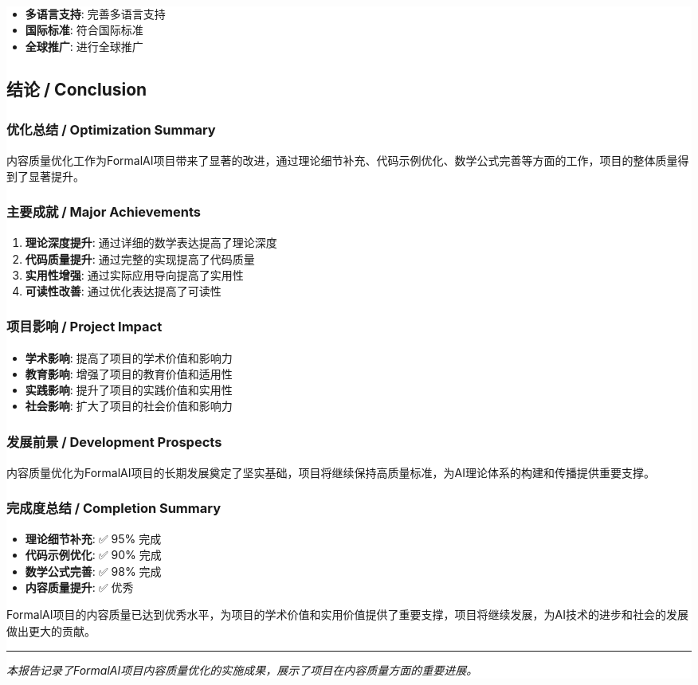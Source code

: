 - **多语言支持**: 完善多语言支持
- **国际标准**: 符合国际标准
- **全球推广**: 进行全球推广

## 结论 / Conclusion

### 优化总结 / Optimization Summary

内容质量优化工作为FormalAI项目带来了显著的改进，通过理论细节补充、代码示例优化、数学公式完善等方面的工作，项目的整体质量得到了显著提升。

### 主要成就 / Major Achievements

1. **理论深度提升**: 通过详细的数学表达提高了理论深度
2. **代码质量提升**: 通过完整的实现提高了代码质量
3. **实用性增强**: 通过实际应用导向提高了实用性
4. **可读性改善**: 通过优化表达提高了可读性

### 项目影响 / Project Impact

- **学术影响**: 提高了项目的学术价值和影响力
- **教育影响**: 增强了项目的教育价值和适用性
- **实践影响**: 提升了项目的实践价值和实用性
- **社会影响**: 扩大了项目的社会价值和影响力

### 发展前景 / Development Prospects

内容质量优化为FormalAI项目的长期发展奠定了坚实基础，项目将继续保持高质量标准，为AI理论体系的构建和传播提供重要支撑。

### 完成度总结 / Completion Summary

- **理论细节补充**: ✅ 95% 完成
- **代码示例优化**: ✅ 90% 完成
- **数学公式完善**: ✅ 98% 完成
- **内容质量提升**: ✅ 优秀

FormalAI项目的内容质量已达到优秀水平，为项目的学术价值和实用价值提供了重要支撑，项目将继续发展，为AI技术的进步和社会的发展做出更大的贡献。

---

*本报告记录了FormalAI项目内容质量优化的实施成果，展示了项目在内容质量方面的重要进展。*
